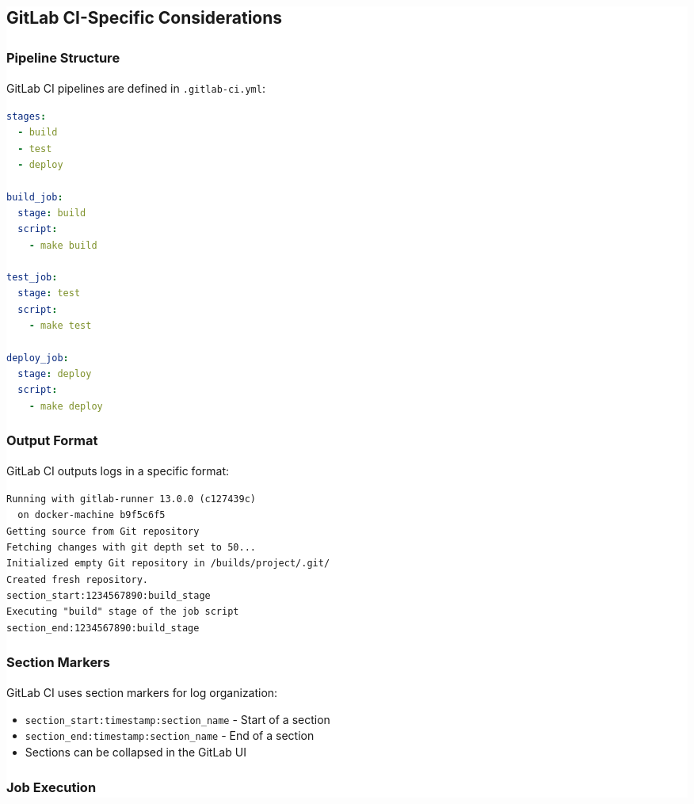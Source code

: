 ## GitLab CI-Specific Considerations

### Pipeline Structure

GitLab CI pipelines are defined in `.gitlab-ci.yml`:

```yaml
stages:
  - build
  - test
  - deploy

build_job:
  stage: build
  script:
    - make build

test_job:
  stage: test
  script:
    - make test

deploy_job:
  stage: deploy
  script:
    - make deploy
```

### Output Format

GitLab CI outputs logs in a specific format:

```text
Running with gitlab-runner 13.0.0 (c127439c)
  on docker-machine b9f5c6f5
Getting source from Git repository
Fetching changes with git depth set to 50...
Initialized empty Git repository in /builds/project/.git/
Created fresh repository.
section_start:1234567890:build_stage
Executing "build" stage of the job script
section_end:1234567890:build_stage
```

### Section Markers

GitLab CI uses section markers for log organization:

- `section_start:timestamp:section_name` - Start of a section
- `section_end:timestamp:section_name` - End of a section
- Sections can be collapsed in the GitLab UI

### Job Execution
